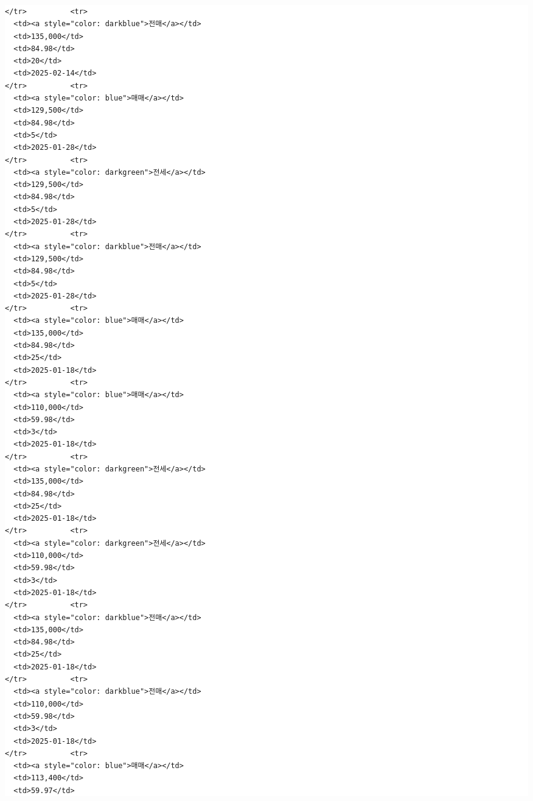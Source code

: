     </tr>          <tr>
      <td><a style="color: darkblue">전매</a></td>
      <td>135,000</td>
      <td>84.98</td>
      <td>20</td>
      <td>2025-02-14</td>
    </tr>          <tr>
      <td><a style="color: blue">매매</a></td>
      <td>129,500</td>
      <td>84.98</td>
      <td>5</td>
      <td>2025-01-28</td>
    </tr>          <tr>
      <td><a style="color: darkgreen">전세</a></td>
      <td>129,500</td>
      <td>84.98</td>
      <td>5</td>
      <td>2025-01-28</td>
    </tr>          <tr>
      <td><a style="color: darkblue">전매</a></td>
      <td>129,500</td>
      <td>84.98</td>
      <td>5</td>
      <td>2025-01-28</td>
    </tr>          <tr>
      <td><a style="color: blue">매매</a></td>
      <td>135,000</td>
      <td>84.98</td>
      <td>25</td>
      <td>2025-01-18</td>
    </tr>          <tr>
      <td><a style="color: blue">매매</a></td>
      <td>110,000</td>
      <td>59.98</td>
      <td>3</td>
      <td>2025-01-18</td>
    </tr>          <tr>
      <td><a style="color: darkgreen">전세</a></td>
      <td>135,000</td>
      <td>84.98</td>
      <td>25</td>
      <td>2025-01-18</td>
    </tr>          <tr>
      <td><a style="color: darkgreen">전세</a></td>
      <td>110,000</td>
      <td>59.98</td>
      <td>3</td>
      <td>2025-01-18</td>
    </tr>          <tr>
      <td><a style="color: darkblue">전매</a></td>
      <td>135,000</td>
      <td>84.98</td>
      <td>25</td>
      <td>2025-01-18</td>
    </tr>          <tr>
      <td><a style="color: darkblue">전매</a></td>
      <td>110,000</td>
      <td>59.98</td>
      <td>3</td>
      <td>2025-01-18</td>
    </tr>          <tr>
      <td><a style="color: blue">매매</a></td>
      <td>113,400</td>
      <td>59.97</td>